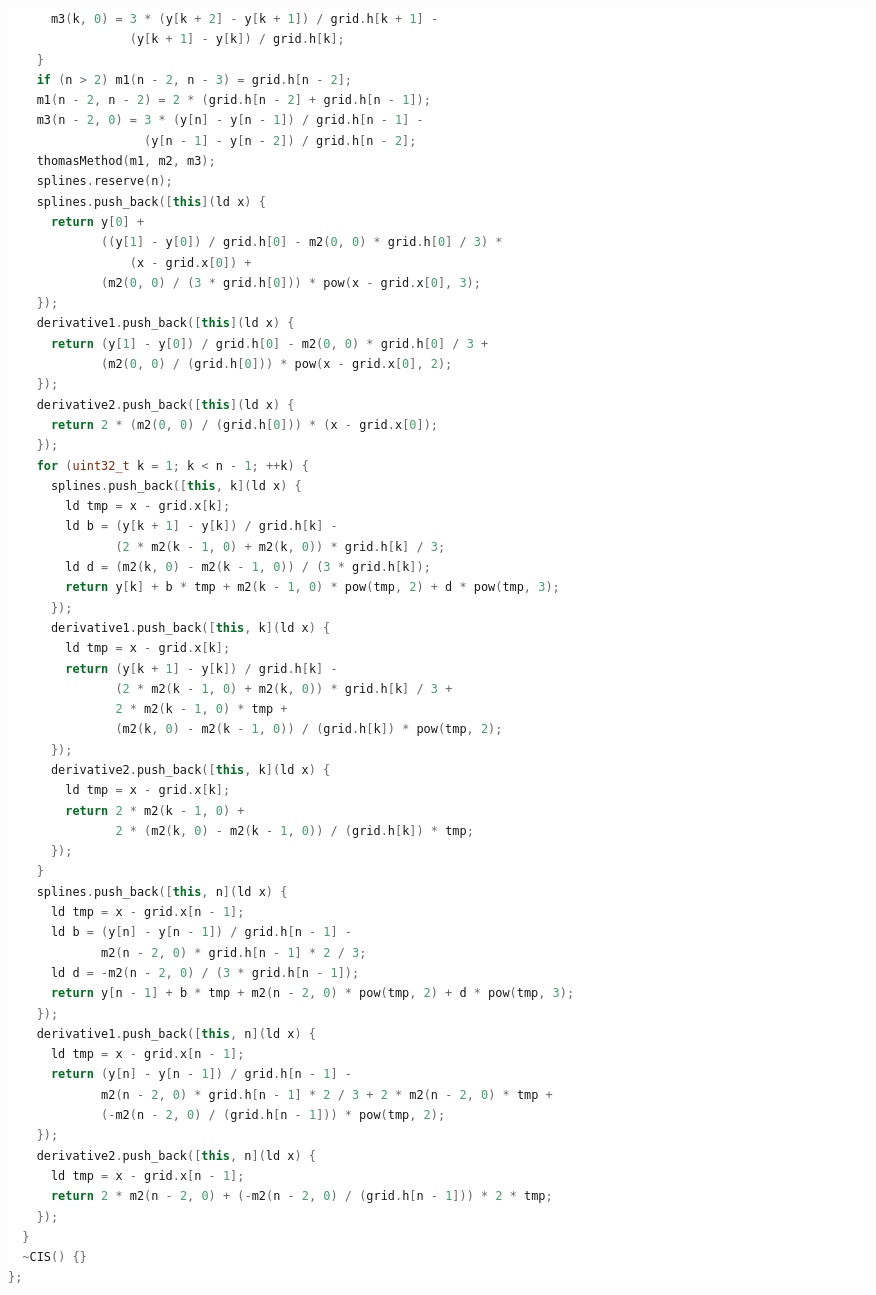 ```cpp
      m3(k, 0) = 3 * (y[k + 2] - y[k + 1]) / grid.h[k + 1] -
                 (y[k + 1] - y[k]) / grid.h[k];
    }
    if (n > 2) m1(n - 2, n - 3) = grid.h[n - 2];
    m1(n - 2, n - 2) = 2 * (grid.h[n - 2] + grid.h[n - 1]);
    m3(n - 2, 0) = 3 * (y[n] - y[n - 1]) / grid.h[n - 1] -
                   (y[n - 1] - y[n - 2]) / grid.h[n - 2];
    thomasMethod(m1, m2, m3);
    splines.reserve(n);
    splines.push_back([this](ld x) {
      return y[0] +
             ((y[1] - y[0]) / grid.h[0] - m2(0, 0) * grid.h[0] / 3) *
                 (x - grid.x[0]) +
             (m2(0, 0) / (3 * grid.h[0])) * pow(x - grid.x[0], 3);
    });
    derivative1.push_back([this](ld x) {
      return (y[1] - y[0]) / grid.h[0] - m2(0, 0) * grid.h[0] / 3 +
             (m2(0, 0) / (grid.h[0])) * pow(x - grid.x[0], 2);
    });
    derivative2.push_back([this](ld x) {
      return 2 * (m2(0, 0) / (grid.h[0])) * (x - grid.x[0]);
    });
    for (uint32_t k = 1; k < n - 1; ++k) {
      splines.push_back([this, k](ld x) {
        ld tmp = x - grid.x[k];
        ld b = (y[k + 1] - y[k]) / grid.h[k] -
               (2 * m2(k - 1, 0) + m2(k, 0)) * grid.h[k] / 3;
        ld d = (m2(k, 0) - m2(k - 1, 0)) / (3 * grid.h[k]);
        return y[k] + b * tmp + m2(k - 1, 0) * pow(tmp, 2) + d * pow(tmp, 3);
      });
      derivative1.push_back([this, k](ld x) {
        ld tmp = x - grid.x[k];
        return (y[k + 1] - y[k]) / grid.h[k] -
               (2 * m2(k - 1, 0) + m2(k, 0)) * grid.h[k] / 3 +
               2 * m2(k - 1, 0) * tmp +
               (m2(k, 0) - m2(k - 1, 0)) / (grid.h[k]) * pow(tmp, 2);
      });
      derivative2.push_back([this, k](ld x) {
        ld tmp = x - grid.x[k];
        return 2 * m2(k - 1, 0) +
               2 * (m2(k, 0) - m2(k - 1, 0)) / (grid.h[k]) * tmp;
      });
    }
    splines.push_back([this, n](ld x) {
      ld tmp = x - grid.x[n - 1];
      ld b = (y[n] - y[n - 1]) / grid.h[n - 1] -
             m2(n - 2, 0) * grid.h[n - 1] * 2 / 3;
      ld d = -m2(n - 2, 0) / (3 * grid.h[n - 1]);
      return y[n - 1] + b * tmp + m2(n - 2, 0) * pow(tmp, 2) + d * pow(tmp, 3);
    });
    derivative1.push_back([this, n](ld x) {
      ld tmp = x - grid.x[n - 1];
      return (y[n] - y[n - 1]) / grid.h[n - 1] -
             m2(n - 2, 0) * grid.h[n - 1] * 2 / 3 + 2 * m2(n - 2, 0) * tmp +
             (-m2(n - 2, 0) / (grid.h[n - 1])) * pow(tmp, 2);
    });
    derivative2.push_back([this, n](ld x) {
      ld tmp = x - grid.x[n - 1];
      return 2 * m2(n - 2, 0) + (-m2(n - 2, 0) / (grid.h[n - 1])) * 2 * tmp;
    });
  }
  ~CIS() {}
};
```